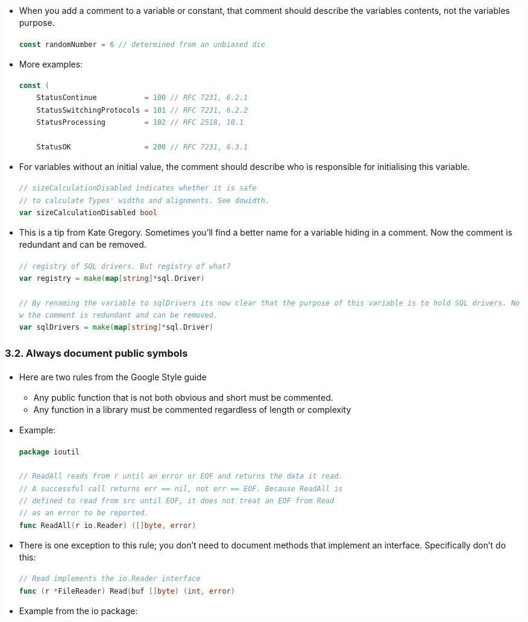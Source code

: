 - When you add a comment to a variable or constant, that comment should describe the variables contents, not the variables purpose.
  ```go
  const randomNumber = 6 // determined from an unbiased die
  ```
- More examples:

  ```go
  const (
      StatusContinue           = 100 // RFC 7231, 6.2.1
      StatusSwitchingProtocols = 101 // RFC 7231, 6.2.2
      StatusProcessing         = 102 // RFC 2518, 10.1

      StatusOK                 = 200 // RFC 7231, 6.3.1
  ```

- For variables without an initial value, the comment should describe who is responsible for initialising this variable.
  ```go
  // sizeCalculationDisabled indicates whether it is safe
  // to calculate Types' widths and alignments. See dowidth.
  var sizeCalculationDisabled bool
  ```
- This is a tip from Kate Gregory. Sometimes you’ll find a better name for a variable hiding in a comment. Now the comment is redundant and can be removed.

  ```go
  // registry of SQL drivers. But registry of what?
  var registry = make(map[string]*sql.Driver)

  // By renaming the variable to sqlDrivers its now clear that the purpose of this variable is to hold SQL drivers. Now the comment is redundant and can be removed.
  var sqlDrivers = make(map[string]*sql.Driver)
  ```

### 3.2. Always document public symbols

- Here are two rules from the Google Style guide
  - Any public function that is not both obvious and short must be commented.
  - Any function in a library must be commented regardless of length or complexity
- Example:

  ```go
  package ioutil

  // ReadAll reads from r until an error or EOF and returns the data it read.
  // A successful call returns err == nil, not err == EOF. Because ReadAll is
  // defined to read from src until EOF, it does not treat an EOF from Read
  // as an error to be reported.
  func ReadAll(r io.Reader) ([]byte, error)
  ```

- There is one exception to this rule; you don’t need to document methods that implement an interface. Specifically don’t do this:
  ```go
  // Read implements the io.Reader interface
  func (r *FileReader) Read(buf []byte) (int, error)
  ```
- Example from the io package:
